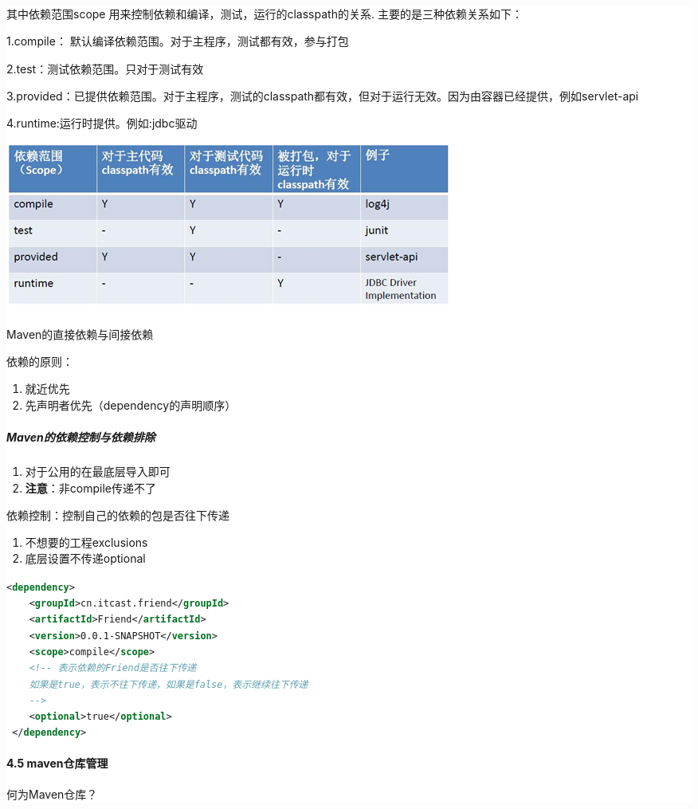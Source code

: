 

其中依赖范围scope 用来控制依赖和编译，测试，运行的classpath的关系. 主要的是三种依赖关系如下：

1.compile： 默认编译依赖范围。对于主程序，测试都有效，参与打包

2.test：测试依赖范围。只对于测试有效

3.provided：已提供依赖范围。对于主程序，测试的classpath都有效，但对于运行无效。因为由容器已经提供，例如servlet-api

4.runtime:运行时提供。例如:jdbc驱动

![1537945078366](../图片/1537945078366.png)

Maven的直接依赖与间接依赖

依赖的原则：

1. 就近优先
2. 先声明者优先（dependency的声明顺序）

##### Maven的依赖控制与依赖排除

1. 对于公用的在最底层导入即可
2. **注意**：非compile传递不了

依赖控制：控制自己的依赖的包是否往下传递

1. 不想要的工程exclusions
2. 底层设置不传递optional

```xml
<dependency>
    <groupId>cn.itcast.friend</groupId>
    <artifactId>Friend</artifactId>
    <version>0.0.1-SNAPSHOT</version>
    <scope>compile</scope>
    <!-- 表示依赖的Friend是否往下传递
    如果是true，表示不往下传递，如果是false，表示继续往下传递
    -->
    <optional>true</optional>
 </dependency>
```

#### 4.5 maven仓库管理

何为Maven仓库？
